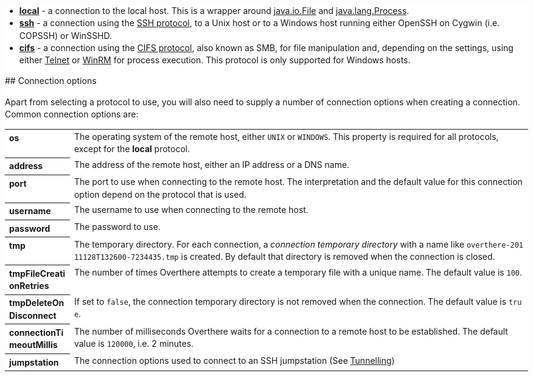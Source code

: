 * [__local__](#local) - a connection to the local host. This is a wrapper around <a href="http://download.oracle.com/javase/6/docs/api/java/io/File.html"></code>java.io.File</code></a> and <a href="http://docs.oracle.com/javase/6/docs/api/java/lang/Process.html"></code>java.lang.Process</code></a>.
* [__ssh__](#ssh) - a connection using the [SSH protocol](http://en.wikipedia.org/wiki/Secure_Shell), to a Unix host or to a Windows host running either OpenSSH on Cygwin (i.e. COPSSH) or WinSSHD.
* [__cifs__](#cifs) - a connection using the [CIFS protocol](http://en.wikipedia.org/wiki/Server_Message_Block), also known as SMB, for file manipulation and, depending on the settings, using either [Telnet](http://en.wikipedia.org/wiki/Telnet) or [WinRM](http://en.wikipedia.org/wiki/WS-Management) for process execution. This protocol is only supported for Windows hosts.

<a name="common_connection_options"/>
## Connection options

Apart from selecting a protocol to use, you will also need to supply a number of connection options when creating a connection. Common connection options are:

<table>
<tr>
	<th align="left" valign="top"><a name="os"/>os</th>
	<td>The operating system of the remote host, either <code>UNIX</code> or <code>WINDOWS</code>. This property is required for all protocols, except for the <strong>local</strong> protocol.</td>
</tr>
<tr>
	<th align="left" valign="top"><a name="address"/>address</th>
	<td>The address of the remote host, either an IP address or a DNS name.</td>
</tr>
<tr>
	<th align="left" valign="top"><a name="port"/>port</th>
	<td>The port to use when connecting to the remote host. The interpretation and the default value for this connection option depend on the protocol that is used.</td>
</tr>
<tr>
	<th align="left" valign="top"><a name="username"/>username</th>
	<td>The username to use when connecting to the remote host.</td>
</tr>
<tr>
	<th align="left" valign="top"><a name="password"/>password</th>
	<td>The password to use.</td>
</tr>
<tr>
	<th align="left" valign="top"><a name="tmp"/>tmp</th>
	<td>The temporary directory. For each connection, a <em>connection temporary directory</em> with a name like <code>overthere-20111128T132600-7234435.tmp</code> is created. By default that directory is removed when the connection is closed.</td>
</tr>
<tr>
	<th align="left" valign="top"><a name="tmpFileCreationRetries"/>tmpFileCreationRetries</th>
	<td>The number of times Overthere attempts to create a temporary file with a unique name. The default value is <code>100</code>.</td>
</tr>
<tr>
	<th align="left" valign="top"><a name="tmpDeleteOnDisconnect"/>tmpDeleteOnDisconnect</th>
	<td>If set to <code>false</code>, the connection temporary directory is not removed when the connection. The default value is <code>true</code>.</td>
</tr>
<tr>
	<th align="left" valign="top"><a name="connectionTimeoutMillis"/>connectionTimeoutMillis</th>
	<td>The number of milliseconds Overthere waits for a connection to a remote host to be established. The default value is <code>120000</code>, i.e. 2 minutes.</td>
</tr>
<tr>
	<th align="left" valign="top"><a name="jumpstation"/>jumpstation</th>
	<td>The connection options used to connect to an SSH jumpstation (See <a href="#tunnelling">Tunnelling</a>)</td>